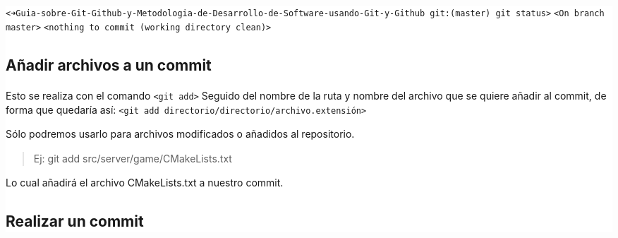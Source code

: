 `<➜Guia-sobre-Git-Github-y-Metodologia-de-Desarrollo-de-Software-usando-Git-y-Github git:(master) git status>`
`<On branch master>`
`<nothing to commit (working directory clean)>`

Añadir archivos a un commit
--------

Esto se realiza con el comando `<git add>` Seguido del nombre de la ruta y nombre del archivo que se quiere añadir al commit, de forma que quedaría así: `<git add directorio/directorio/archivo.extensión>`
	
Sólo podremos usarlo para archivos modificados o añadidos al repositorio.
	
>Ej: git add src/server/game/CMakeLists.txt

Lo cual añadirá el archivo CMakeLists.txt a nuestro commit.


Realizar un commit
--------
